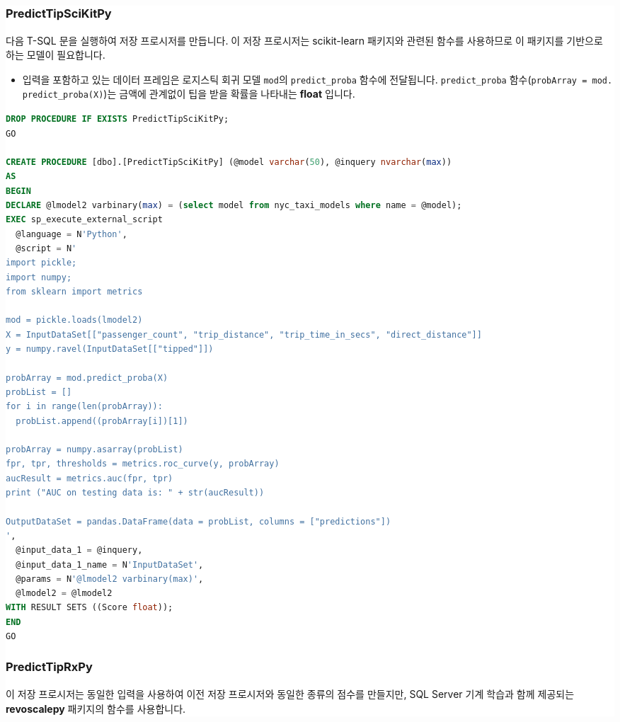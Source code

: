 ### <a name="predicttipscikitpy"></a>PredictTipSciKitPy

다음 T-SQL 문을 실행하여 저장 프로시저를 만듭니다. 이 저장 프로시저는 scikit-learn 패키지와 관련된 함수를 사용하므로 이 패키지를 기반으로 하는 모델이 필요합니다.

+ 입력을 포함하고 있는 데이터 프레임은 로지스틱 회귀 모델 `mod`의 `predict_proba` 함수에 전달됩니다. `predict_proba` 함수(`probArray = mod.predict_proba(X)`)는 금액에 관계없이 팁을 받을 확률을 나타내는 **float** 입니다.

```sql
DROP PROCEDURE IF EXISTS PredictTipSciKitPy;
GO

CREATE PROCEDURE [dbo].[PredictTipSciKitPy] (@model varchar(50), @inquery nvarchar(max))
AS
BEGIN
DECLARE @lmodel2 varbinary(max) = (select model from nyc_taxi_models where name = @model);
EXEC sp_execute_external_script
  @language = N'Python',
  @script = N'
import pickle;
import numpy;
from sklearn import metrics

mod = pickle.loads(lmodel2)
X = InputDataSet[["passenger_count", "trip_distance", "trip_time_in_secs", "direct_distance"]]
y = numpy.ravel(InputDataSet[["tipped"]])

probArray = mod.predict_proba(X)
probList = []
for i in range(len(probArray)):
  probList.append((probArray[i])[1])

probArray = numpy.asarray(probList)
fpr, tpr, thresholds = metrics.roc_curve(y, probArray)
aucResult = metrics.auc(fpr, tpr)
print ("AUC on testing data is: " + str(aucResult))

OutputDataSet = pandas.DataFrame(data = probList, columns = ["predictions"])
',  
  @input_data_1 = @inquery,
  @input_data_1_name = N'InputDataSet',
  @params = N'@lmodel2 varbinary(max)',
  @lmodel2 = @lmodel2
WITH RESULT SETS ((Score float));
END
GO
```

### <a name="predicttiprxpy"></a>PredictTipRxPy

이 저장 프로시저는 동일한 입력을 사용하여 이전 저장 프로시저와 동일한 종류의 점수를 만들지만, SQL Server 기계 학습과 함께 제공되는 **revoscalepy** 패키지의 함수를 사용합니다.

